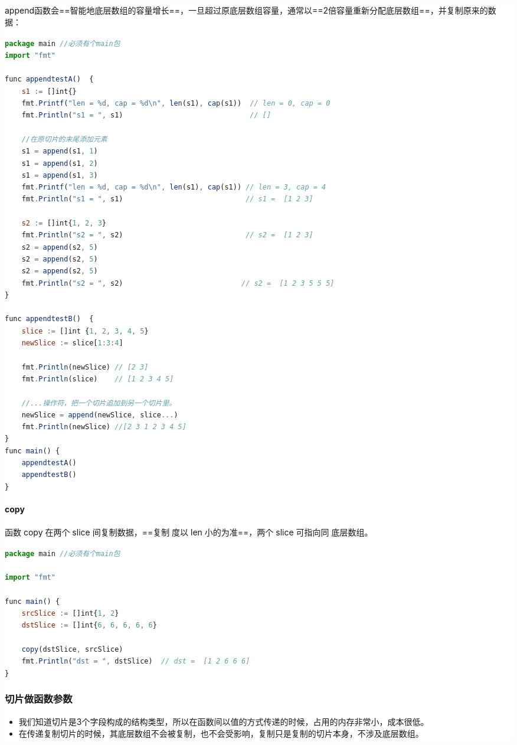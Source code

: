 append函数会==智能地底层数组的容量增长==，一旦超过原底层数组容量，通常以==2倍容量重新分配底层数组==，并复制原来的数据：
```js
package main //必须有个main包
import "fmt"

func appendtestA()  {
	s1 := []int{}
	fmt.Printf("len = %d, cap = %d\n", len(s1), cap(s1))  // len = 0, cap = 0
	fmt.Println("s1 = ", s1)                              // []

	//在原切片的末尾添加元素
	s1 = append(s1, 1)
	s1 = append(s1, 2)
	s1 = append(s1, 3)
	fmt.Printf("len = %d, cap = %d\n", len(s1), cap(s1)) // len = 3, cap = 4
	fmt.Println("s1 = ", s1)                             // s1 =  [1 2 3]

	s2 := []int{1, 2, 3}
	fmt.Println("s2 = ", s2)                             // s2 =  [1 2 3]
	s2 = append(s2, 5)
	s2 = append(s2, 5)
	s2 = append(s2, 5)
	fmt.Println("s2 = ", s2)                            // s2 =  [1 2 3 5 5 5]
}

func appendtestB()  {
	slice := []int {1, 2, 3, 4, 5}
	newSlice := slice[1:3:4]
	
	fmt.Println(newSlice) // [2 3]
	fmt.Println(slice)    // [1 2 3 4 5]

	//...操作符，把一个切片追加到另一个切片里。
	newSlice = append(newSlice, slice...)
	fmt.Println(newSlice) //[2 3 1 2 3 4 5]
}
func main() {
	appendtestA()
	appendtestB()
}

```
#### copy
函数 copy 在两个 slice 间复制数据，==复制 度以 len 小的为准==，两个 slice 可指向同 底层数组。
```js
package main //必须有个main包

import "fmt"

func main() {
	srcSlice := []int{1, 2}
	dstSlice := []int{6, 6, 6, 6, 6}

	copy(dstSlice, srcSlice)
	fmt.Println("dst = ", dstSlice)  // dst =  [1 2 6 6 6]
}

```
### 切片做函数参数
- 我们知道切片是3个字段构成的结构类型，所以在函数间以值的方式传递的时候，占用的内存非常小，成本很低。
- 在传递复制切片的时候，其底层数组不会被复制，也不会受影响，复制只是复制的切片本身，不涉及底层数组。
